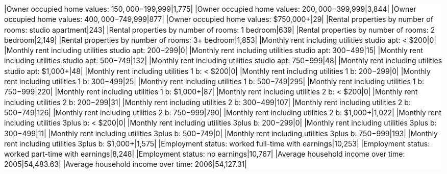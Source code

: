 |Owner occupied home values: $150,000-$199,999|1,775|
|Owner occupied home values: $200,000-$399,999|3,844|
|Owner occupied home values: $400,000-$749,999|877|
|Owner occupied home values: $750,000+|29|
|Rental properties by number of rooms: studio apartment|243|
|Rental properties by number of rooms: 1 bedroom|639|
|Rental properties by number of rooms: 2 bedroom|2,149|
|Rental properties by number of rooms: 3+ bedroom|1,853|
|Monthly rent including utilities studio apt: < $200|0|
|Monthly rent including utilities studio apt: $200-$299|0|
|Monthly rent including utilities studio apt: $300-$499|15|
|Monthly rent including utilities studio apt: $500-$749|132|
|Monthly rent including utilities studio apt: $750-$999|48|
|Monthly rent including utilities studio apt: $1,000+|48|
|Monthly rent including utilities 1 b: < $200|0|
|Monthly rent including utilities 1 b: $200-$299|0|
|Monthly rent including utilities 1 b: $300-$499|25|
|Monthly rent including utilities 1 b: $500-$749|295|
|Monthly rent including utilities 1 b: $750-$999|220|
|Monthly rent including utilities 1 b: $1,000+|87|
|Monthly rent including utilities 2 b: < $200|0|
|Monthly rent including utilities 2 b: $200-$299|31|
|Monthly rent including utilities 2 b: $300-$499|107|
|Monthly rent including utilities 2 b: $500-$749|126|
|Monthly rent including utilities 2 b: $750-$999|790|
|Monthly rent including utilities 2 b: $1,000+|1,022|
|Monthly rent including utilities 3plus b: < $200|0|
|Monthly rent including utilities 3plus b: $200-$299|0|
|Monthly rent including utilities 3plus b: $300-$499|11|
|Monthly rent including utilities 3plus b: $500-$749|0|
|Monthly rent including utilities 3plus b: $750-$999|193|
|Monthly rent including utilities 3plus b: $1,000+|1,575|
|Employment status: worked full-time with earnings|10,253|
|Employment status: worked part-time with earnings|8,248|
|Employment status: no earnings|10,767|
|Average household income over time: 2005|54,483.63|
|Average household income over time: 2006|54,127.31|